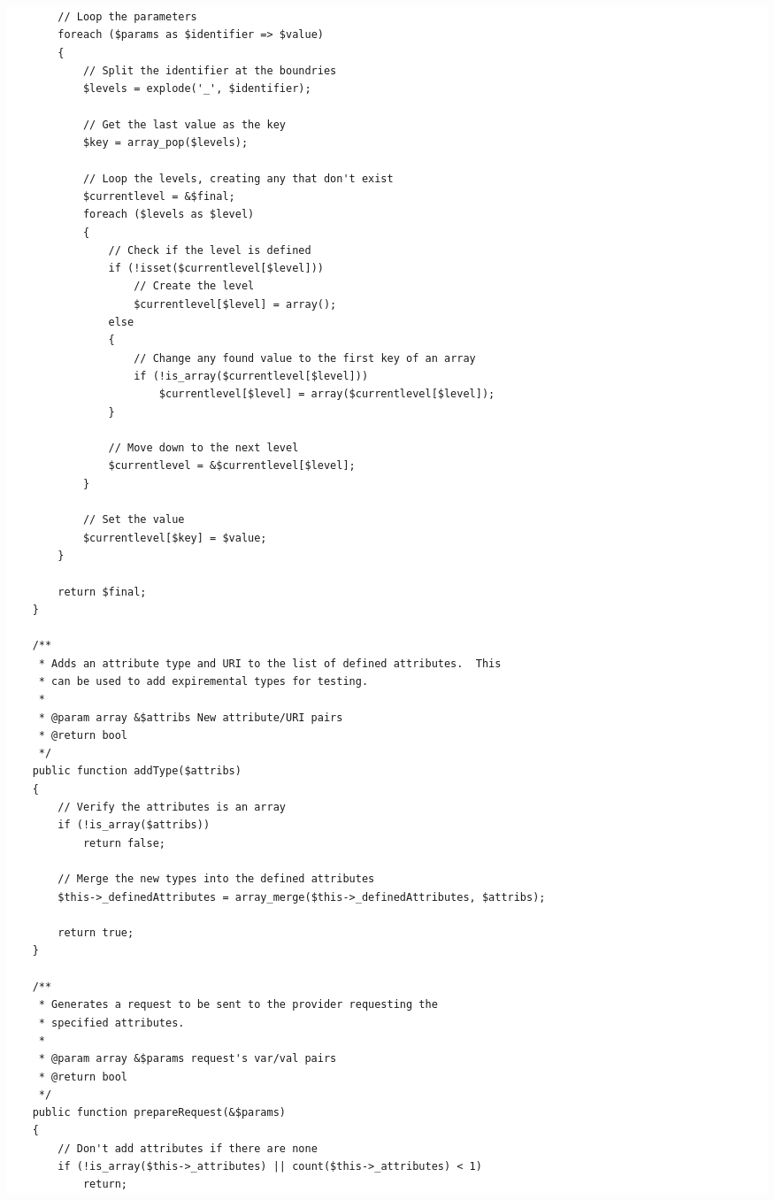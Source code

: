             // Loop the parameters
            foreach ($params as $identifier => $value)
            {
                // Split the identifier at the boundries
                $levels = explode('_', $identifier);
                
                // Get the last value as the key
                $key = array_pop($levels);
                
                // Loop the levels, creating any that don't exist
                $currentlevel = &$final;
                foreach ($levels as $level)
                {
                    // Check if the level is defined
                    if (!isset($currentlevel[$level]))
                        // Create the level
                        $currentlevel[$level] = array();
                    else
                    {
                        // Change any found value to the first key of an array
                        if (!is_array($currentlevel[$level]))
                            $currentlevel[$level] = array($currentlevel[$level]);
                    }
                    
                    // Move down to the next level
                    $currentlevel = &$currentlevel[$level];
                }
                
                // Set the value
                $currentlevel[$key] = $value;
            }
            
            return $final;
        }
        
        /**
         * Adds an attribute type and URI to the list of defined attributes.  This
         * can be used to add expiremental types for testing.
         * 
         * @param array &$attribs New attribute/URI pairs
         * @return bool
         */
        public function addType($attribs)
        {
            // Verify the attributes is an array
            if (!is_array($attribs))
                return false;
            
            // Merge the new types into the defined attributes
            $this->_definedAttributes = array_merge($this->_definedAttributes, $attribs);
            
            return true;
        }
        
        /**
         * Generates a request to be sent to the provider requesting the
         * specified attributes.
         *
         * @param array &$params request's var/val pairs
         * @return bool
         */
        public function prepareRequest(&$params)
        {
            // Don't add attributes if there are none
            if (!is_array($this->_attributes) || count($this->_attributes) < 1)
                return;
            